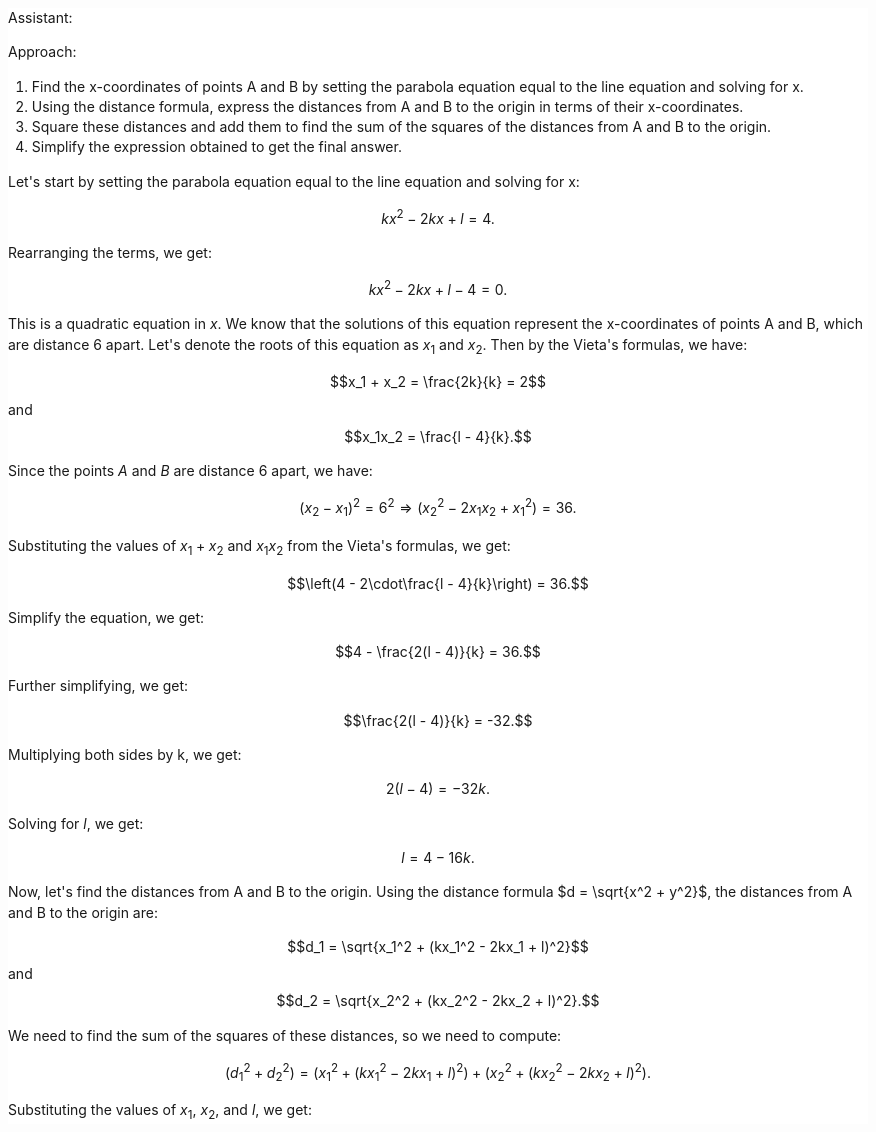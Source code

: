 Assistant:

Approach:


1. Find the x-coordinates of points A and B by setting the parabola equation equal to the line equation and solving for x.
2. Using the distance formula, express the distances from A and B to the origin in terms of their x-coordinates.
3. Square these distances and add them to find the sum of the squares of the distances from A and B to the origin.
4. Simplify the expression obtained to get the final answer.

Let's start by setting the parabola equation equal to the line equation and solving for x:

$$kx^2 - 2kx + l = 4.$$

Rearranging the terms, we get:

$$kx^2 - 2kx + l - 4 = 0.$$

This is a quadratic equation in $x$. We know that the solutions of this equation represent the x-coordinates of points A and B, which are distance 6 apart. Let's denote the roots of this equation as $x_1$ and $x_2$. Then by the Vieta's formulas, we have:

$$x_1 + x_2 = \frac{2k}{k} = 2$$ and $$x_1x_2 = \frac{l - 4}{k}.$$

Since the points $A$ and $B$ are distance 6 apart, we have:

$$(x_2 - x_1)^2 = 6^2 \Rightarrow (x_2^2 - 2x_1x_2 + x_1^2) = 36.$$

Substituting the values of $x_1 + x_2$ and $x_1x_2$ from the Vieta's formulas, we get:

$$\left(4 - 2\cdot\frac{l - 4}{k}\right) = 36.$$

Simplify the equation, we get:

$$4 - \frac{2(l - 4)}{k} = 36.$$

Further simplifying, we get:

$$\frac{2(l - 4)}{k} = -32.$$

Multiplying both sides by k, we get:

$$2(l - 4) = -32k.$$

Solving for $l$, we get:

$$l = 4 - 16k.$$

Now, let's find the distances from A and B to the origin. Using the distance formula $d = \sqrt{x^2 + y^2}$, the distances from A and B to the origin are:

$$d_1 = \sqrt{x_1^2 + (kx_1^2 - 2kx_1 + l)^2}$$ and $$d_2 = \sqrt{x_2^2 + (kx_2^2 - 2kx_2 + l)^2}.$$

We need to find the sum of the squares of these distances, so we need to compute:

$$(d_1^2 + d_2^2) = (x_1^2 + (kx_1^2 - 2kx_1 + l)^2) + (x_2^2 + (kx_2^2 - 2kx_2 + l)^2).$$

Substituting the values of $x_1$, $x_2$, and $l$, we get:
